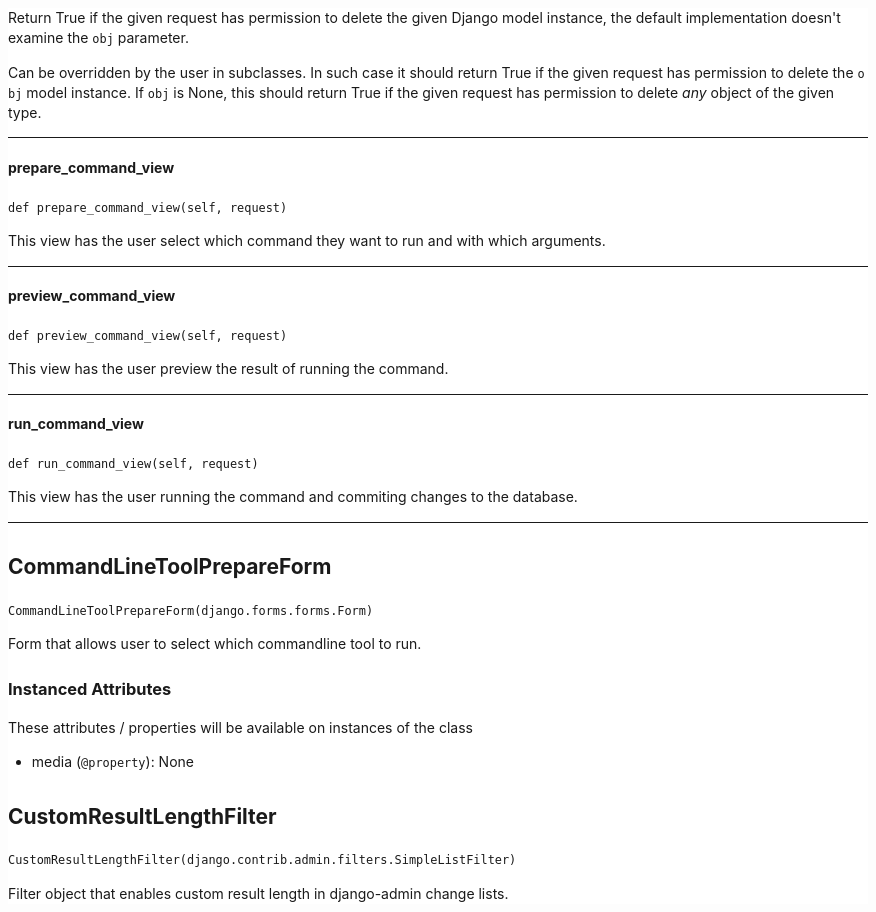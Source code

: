 Return True if the given request has permission to delete the given
Django model instance, the default implementation doesn't examine the
`obj` parameter.

Can be overridden by the user in subclasses. In such case it should
return True if the given request has permission to delete the `obj`
model instance. If `obj` is None, this should return True if the given
request has permission to delete *any* object of the given type.

---
#### prepare_command_view
`def prepare_command_view(self, request)`

This view has the user select which command they want to run and
with which arguments.

---
#### preview_command_view
`def preview_command_view(self, request)`

This view has the user preview the result of running the command.

---
#### run_command_view
`def run_command_view(self, request)`

This view has the user running the command and commiting changes
to the database.

---

## CommandLineToolPrepareForm

```
CommandLineToolPrepareForm(django.forms.forms.Form)
```

Form that allows user to select which commandline tool
to run.


### Instanced Attributes

These attributes / properties will be available on instances of the class

- media (`@property`): None

## CustomResultLengthFilter

```
CustomResultLengthFilter(django.contrib.admin.filters.SimpleListFilter)
```

Filter object that enables custom result length
in django-admin change lists.

